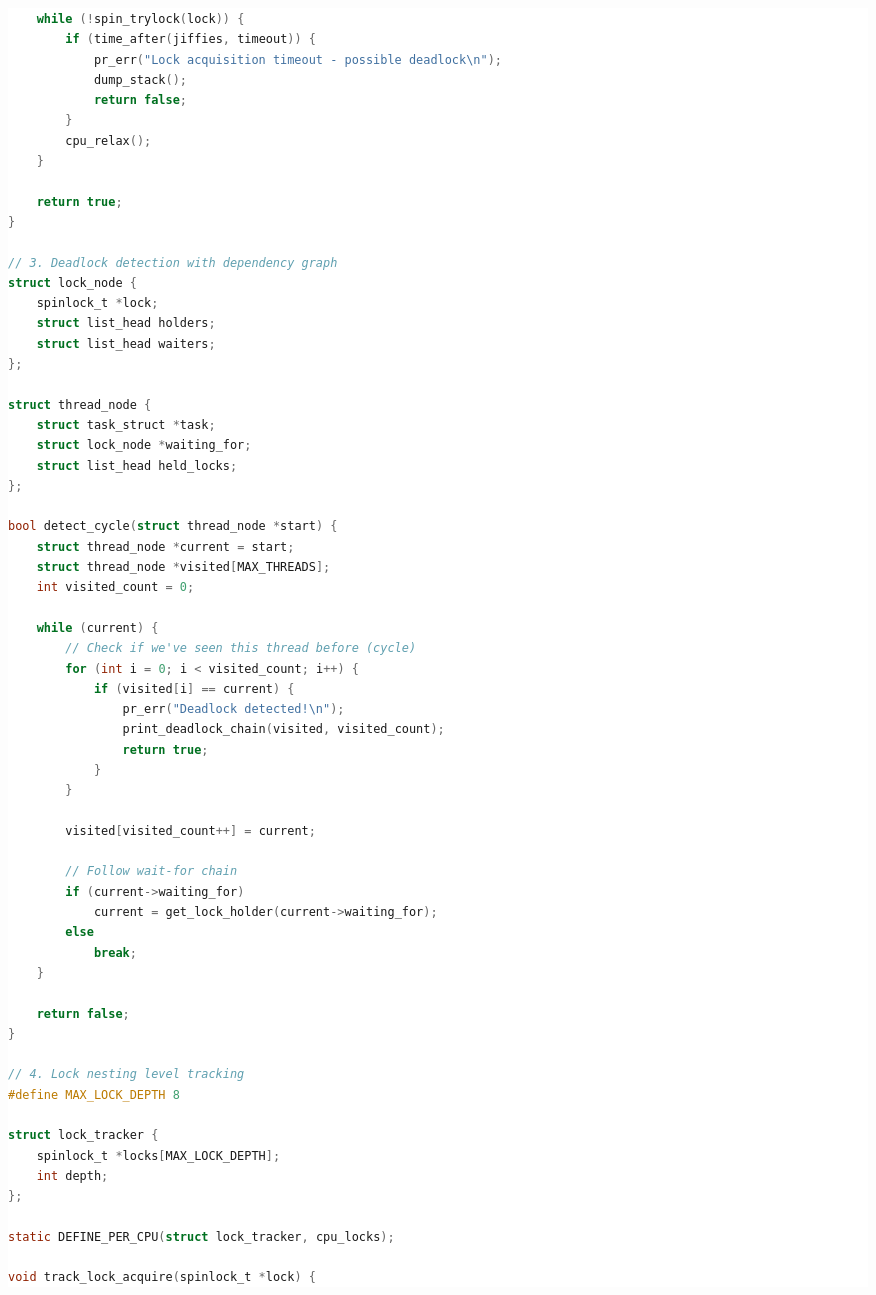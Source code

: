 ```c
    while (!spin_trylock(lock)) {
        if (time_after(jiffies, timeout)) {
            pr_err("Lock acquisition timeout - possible deadlock\n");
            dump_stack();
            return false;
        }
        cpu_relax();
    }

    return true;
}

// 3. Deadlock detection with dependency graph
struct lock_node {
    spinlock_t *lock;
    struct list_head holders;
    struct list_head waiters;
};

struct thread_node {
    struct task_struct *task;
    struct lock_node *waiting_for;
    struct list_head held_locks;
};

bool detect_cycle(struct thread_node *start) {
    struct thread_node *current = start;
    struct thread_node *visited[MAX_THREADS];
    int visited_count = 0;

    while (current) {
        // Check if we've seen this thread before (cycle)
        for (int i = 0; i < visited_count; i++) {
            if (visited[i] == current) {
                pr_err("Deadlock detected!\n");
                print_deadlock_chain(visited, visited_count);
                return true;
            }
        }

        visited[visited_count++] = current;

        // Follow wait-for chain
        if (current->waiting_for)
            current = get_lock_holder(current->waiting_for);
        else
            break;
    }

    return false;
}

// 4. Lock nesting level tracking
#define MAX_LOCK_DEPTH 8

struct lock_tracker {
    spinlock_t *locks[MAX_LOCK_DEPTH];
    int depth;
};

static DEFINE_PER_CPU(struct lock_tracker, cpu_locks);

void track_lock_acquire(spinlock_t *lock) {
```